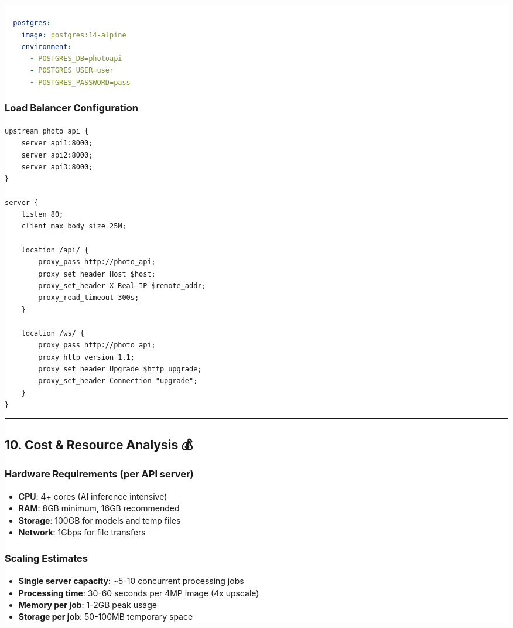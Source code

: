 ```yaml
    
  postgres:
    image: postgres:14-alpine
    environment:
      - POSTGRES_DB=photoapi
      - POSTGRES_USER=user
      - POSTGRES_PASSWORD=pass
```

### Load Balancer Configuration

```nginx
upstream photo_api {
    server api1:8000;
    server api2:8000;
    server api3:8000;
}

server {
    listen 80;
    client_max_body_size 25M;
    
    location /api/ {
        proxy_pass http://photo_api;
        proxy_set_header Host $host;
        proxy_set_header X-Real-IP $remote_addr;
        proxy_read_timeout 300s;
    }
    
    location /ws/ {
        proxy_pass http://photo_api;
        proxy_http_version 1.1;
        proxy_set_header Upgrade $http_upgrade;
        proxy_set_header Connection "upgrade";
    }
}
```

---

## 10. Cost & Resource Analysis 💰

### Hardware Requirements (per API server)
- **CPU**: 4+ cores (AI inference intensive)
- **RAM**: 8GB minimum, 16GB recommended
- **Storage**: 100GB for models and temp files
- **Network**: 1Gbps for file transfers

### Scaling Estimates
- **Single server capacity**: ~5-10 concurrent processing jobs
- **Processing time**: 30-60 seconds per 4MP image (4x upscale)
- **Memory per job**: 1-2GB peak usage
- **Storage per job**: 50-100MB temporary space
